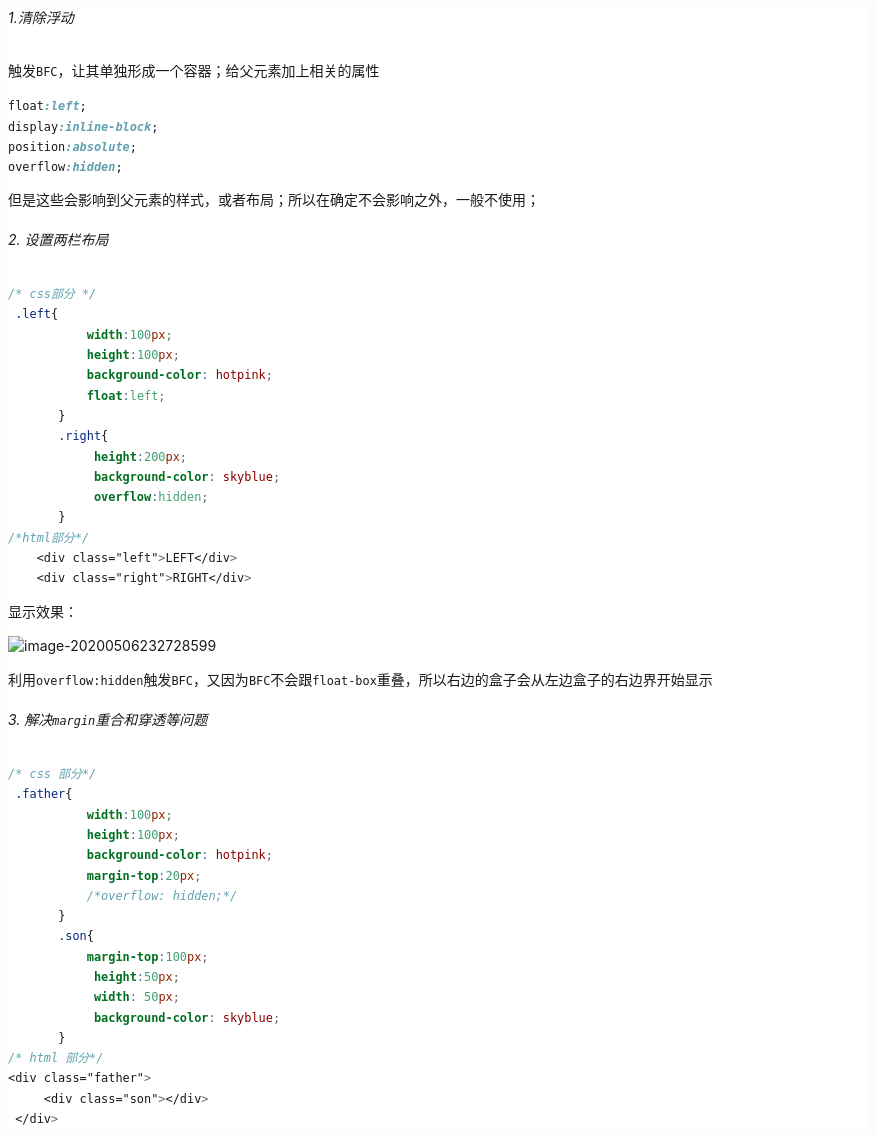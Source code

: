    ###### 1.清除浮动

   触发`BFC`，让其单独形成一个容器；给父元素加上相关的属性

   ```css
   float:left;
   display:inline-block;
   position:absolute;
   overflow:hidden;
   ```

   但是这些会影响到父元素的样式，或者布局；所以在确定不会影响之外，一般不使用；

   ###### 2. 设置两栏布局

   ```css
   /* css部分 */
   	.left{
              width:100px;
              height:100px;
              background-color: hotpink;
              float:left;
          }
          .right{
               height:200px;
               background-color: skyblue;   
               overflow:hidden;        
          }
   /*html部分*/
       <div class="left">LEFT</div>
       <div class="right">RIGHT</div>
   
   ```

   显示效果：

   ![image-20200506232728599](https://i.loli.net/2020/06/10/ks2RuDLTjzef6yd.png)

   利用`overflow:hidden`触发`BFC`，又因为`BFC`不会跟`float-box`重叠，所以右边的盒子会从左边盒子的右边界开始显示

   ###### 3. 解决`margin`重合和穿透等问题

   ```css
   /* css 部分*/
    .father{
              width:100px;
              height:100px;
              background-color: hotpink;
              margin-top:20px;
              /*overflow: hidden;*/
          }
          .son{
              margin-top:100px;
               height:50px;
               width: 50px;
               background-color: skyblue;         
          }
   /* html 部分*/
   <div class="father">
        <div class="son"></div>
    </div>
   ```

